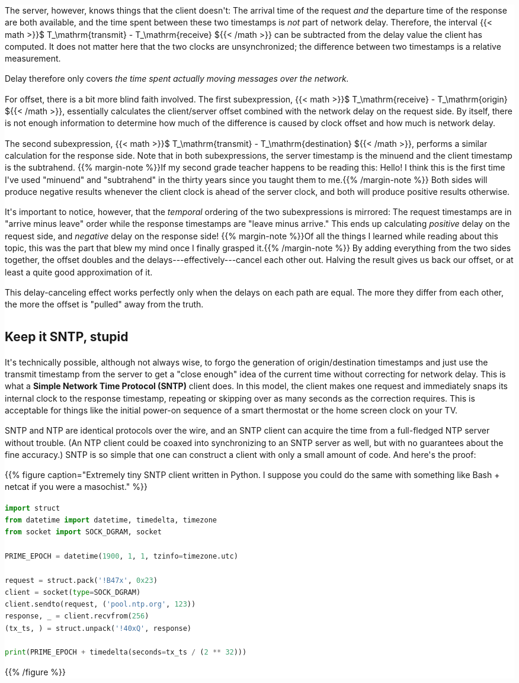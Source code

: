 The server, however, knows things that the client doesn't: The arrival time of the request _and_ the departure time of the response are both available, and the time spent between these two timestamps is _not_ part of network delay. Therefore, the interval {{< math >}}$ T_\mathrm{transmit} - T_\mathrm{receive} ${{< /math >}} can be subtracted from the delay value the client has computed. It does not matter here that the two clocks are unsynchronized; the difference between two timestamps is a relative measurement.

Delay therefore only covers _the time spent actually moving messages over the network._

For offset, there is a bit more blind faith involved. The first subexpression, {{< math >}}$ T_\mathrm{receive} - T_\mathrm{origin} ${{< /math >}}, essentially calculates the client/server offset combined with the network delay on the request side. By itself, there is not enough information to determine how much of the difference is caused by clock offset and how much is network delay.

The second subexpression, {{< math >}}$ T_\mathrm{transmit} - T_\mathrm{destination} ${{< /math >}}, performs a similar calculation for the response side. Note that in both subexpressions, the server timestamp is the minuend and the client timestamp is the subtrahend. {{% margin-note %}}If my second grade teacher happens to be reading this: Hello! I think this is the first time I've used "minuend" and "subtrahend" in the thirty years since you taught them to me.{{% /margin-note %}} Both sides will produce negative results whenever the client clock is ahead of the server clock, and both will produce positive results otherwise.

It's important to notice, however, that the _temporal_ ordering of the two subexpressions is mirrored: The request timestamps are in "arrive minus leave" order while the response timestamps are "leave minus arrive." This ends up calculating _positive_ delay on the request side, and _negative_ delay on the response side! {{% margin-note %}}Of all the things I learned while reading about this topic, this was the part that blew my mind once I finally grasped it.{{% /margin-note %}} By adding everything from the two sides together, the offset doubles and the delays---effectively---cancel each other out. Halving the result gives us back our offset, or at least a quite good approximation of it.

This delay-canceling effect works perfectly only when the delays on each path are equal. The more they differ from each other, the more the offset is "pulled" away from the truth.

## Keep it SNTP, stupid

It's technically possible, although not always wise, to forgo the generation of origin/destination timestamps and just use the transmit timestamp from the server to get a "close enough" idea of the current time without correcting for network delay. This is what a **Simple Network Time Protocol (SNTP)** client does. In this model, the client makes one request and immediately snaps its internal clock to the response timestamp, repeating or skipping over as many seconds as the correction requires. This is acceptable for things like the initial power-on sequence of a smart thermostat or the home screen clock on your TV.

SNTP and NTP are identical protocols over the wire, and an SNTP client can acquire the time from a full-fledged NTP server without trouble. (An NTP client could be coaxed into synchronizing to an SNTP server as well, but with no guarantees about the fine accuracy.) SNTP is so simple that one can construct a client with only a small amount of code. And here's the proof:

{{% figure caption="Extremely tiny SNTP client written in Python. I suppose you could do the same with something like Bash + netcat if you were a masochist." %}}

```python
import struct
from datetime import datetime, timedelta, timezone
from socket import SOCK_DGRAM, socket

PRIME_EPOCH = datetime(1900, 1, 1, tzinfo=timezone.utc)

request = struct.pack('!B47x', 0x23)
client = socket(type=SOCK_DGRAM)
client.sendto(request, ('pool.ntp.org', 123))
response, _ = client.recvfrom(256)
(tx_ts, ) = struct.unpack('!40xQ', response)

print(PRIME_EPOCH + timedelta(seconds=tx_ts / (2 ** 32)))
```
{{% /figure %}}

